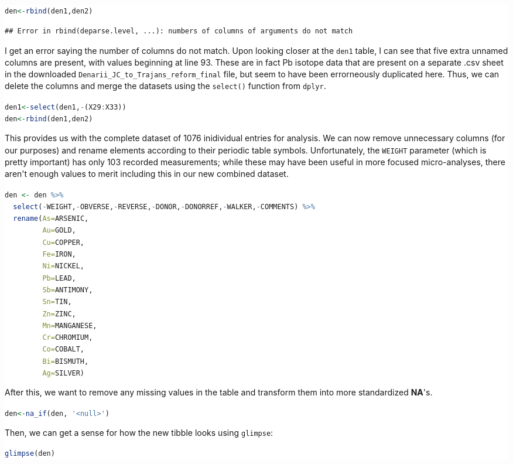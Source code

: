 
```r
den<-rbind(den1,den2)
```

```
## Error in rbind(deparse.level, ...): numbers of columns of arguments do not match
```

I get an error saying the number of columns do not match. Upon looking closer at the `den1` table, I can see that five extra unnamed columns are present, with values beginning at line 93. These are in fact Pb isotope data that are present on a separate .csv sheet in the downloaded `Denarii_JC_to_Trajans_reform_final` file, but seem to have been errorneously duplicated here. Thus, we can delete the columns and merge the datasets using the `select()` function from `dplyr`. 


```r
den1<-select(den1,-(X29:X33))
den<-rbind(den1,den2)
```

This provides us with the complete dataset of 1076 inidividual entries for analysis. We can now remove unnecessary columns (for our purposes) and rename elements according to their periodic table symbols. Unfortunately, the `WEIGHT` parameter (which is pretty important) has only 103 recorded measurements; while these may have been useful in more focused micro-analyses, there aren't enough values to merit including this in our new combined dataset. 


```r
den <- den %>% 
  select(-WEIGHT,-OBVERSE,-REVERSE,-DONOR,-DONORREF,-WALKER,-COMMENTS) %>%
  rename(As=ARSENIC,
         Au=GOLD,
         Cu=COPPER,
         Fe=IRON,
         Ni=NICKEL,
         Pb=LEAD,
         Sb=ANTIMONY,
         Sn=TIN,
         Zn=ZINC,
         Mn=MANGANESE,
         Cr=CHROMIUM,
         Co=COBALT,
         Bi=BISMUTH,
         Ag=SILVER)
```

After this, we want to remove any missing values in the table and transform them into more standardized **NA**'s.


```r
den<-na_if(den, '<null>')
```

Then, we can get a sense for how the new tibble looks using `glimpse`:


```r
glimpse(den)
```
